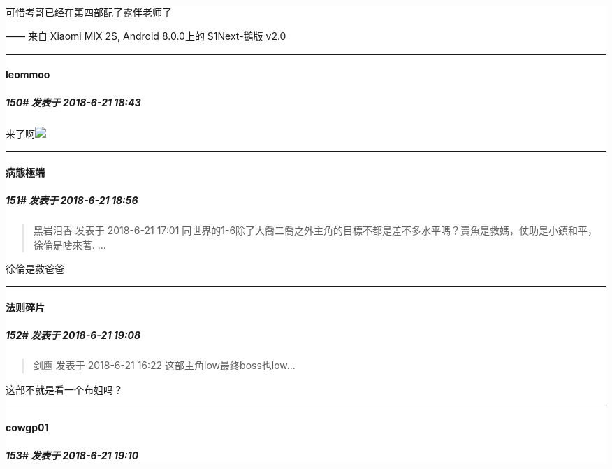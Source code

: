 可惜考哥已经在第四部配了露伴老师了

—— 来自 Xiaomi MIX 2S, Android 8.0.0上的 [S1Next-鹅版](https://github.com/ykrank/S1-Next/releases) v2.0







-----

####  leommoo  
##### 150#       发表于 2018-6-21 18:43




来了啊<img src="https://static.saraba1st.com/image/smiley/face2017/037.png" referrerpolicy="no-referrer">







-----

####  病態極端  
##### 151#       发表于 2018-6-21 18:56



<blockquote>黑岩泪香 发表于 2018-6-21 17:01
同世界的1-6除了大喬二喬之外主角的目標不都是差不多水平嗎？賣魚是救媽，仗助是小鎮和平，徐倫是啥來著. ...</blockquote>
徐倫是救爸爸







-----

####  法则碎片  
##### 152#       发表于 2018-6-21 19:08



<blockquote>剑鹰 发表于 2018-6-21 16:22
这部主角low最终boss也low...</blockquote>
这部不就是看一个布姐吗？







-----

####  cowgp01  
##### 153#       发表于 2018-6-21 19:10



